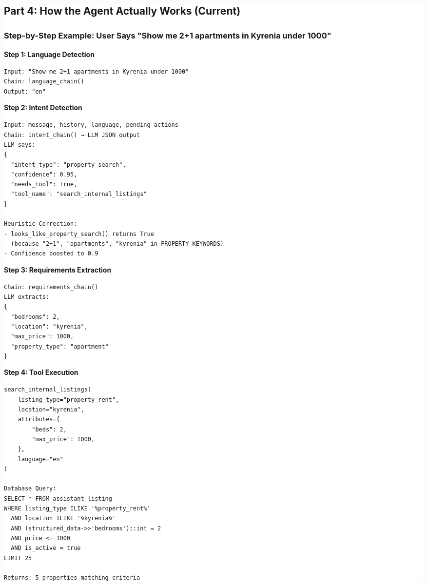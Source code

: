 
## Part 4: How the Agent Actually Works (Current)

### Step-by-Step Example: User Says "Show me 2+1 apartments in Kyrenia under 1000"

**Step 1: Language Detection**
```
Input: "Show me 2+1 apartments in Kyrenia under 1000"
Chain: language_chain()
Output: "en"
```

**Step 2: Intent Detection**
```
Input: message, history, language, pending_actions
Chain: intent_chain() → LLM JSON output
LLM says: 
{
  "intent_type": "property_search",
  "confidence": 0.95,
  "needs_tool": true,
  "tool_name": "search_internal_listings"
}

Heuristic Correction:
- looks_like_property_search() returns True
  (because "2+1", "apartments", "kyrenia" in PROPERTY_KEYWORDS)
- Confidence boosted to 0.9
```

**Step 3: Requirements Extraction**
```
Chain: requirements_chain()
LLM extracts:
{
  "bedrooms": 2,
  "location": "kyrenia",
  "max_price": 1000,
  "property_type": "apartment"
}
```

**Step 4: Tool Execution**
```
search_internal_listings(
    listing_type="property_rent",
    location="kyrenia",
    attributes={
        "beds": 2,
        "max_price": 1000,
    },
    language="en"
)

Database Query:
SELECT * FROM assistant_listing 
WHERE listing_type ILIKE '%property_rent%'
  AND location ILIKE '%kyrenia%'
  AND (structured_data->>'bedrooms')::int = 2
  AND price <= 1000
  AND is_active = true
LIMIT 25

Returns: 5 properties matching criteria
```